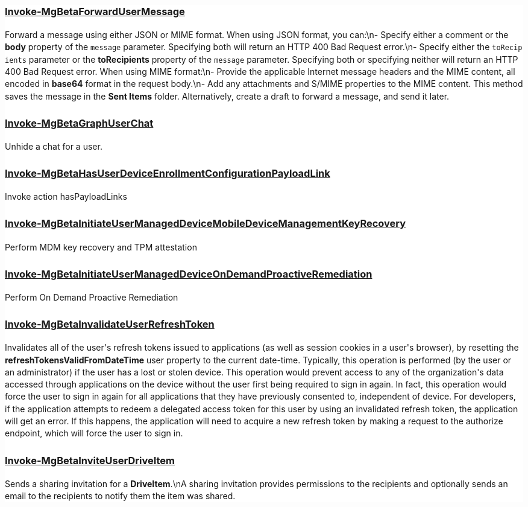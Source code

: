 ### [Invoke-MgBetaForwardUserMessage](Invoke-MgBetaForwardUserMessage.md)
Forward a message using either JSON or MIME format.
When using JSON format, you can:\n- Specify either a comment or the **body** property of the `message` parameter.
Specifying both will return an HTTP 400 Bad Request error.\n- Specify either the `toRecipients` parameter or the **toRecipients** property of the `message` parameter.
Specifying both or specifying neither will return an HTTP 400 Bad Request error.
When using MIME format:\n- Provide the applicable Internet message headers and the MIME content, all encoded in **base64** format in the request body.\n- Add any attachments and S/MIME properties to the MIME content.
This method saves the message in the **Sent Items** folder.
Alternatively, create a draft to forward a message, and send it later.

### [Invoke-MgBetaGraphUserChat](Invoke-MgBetaGraphUserChat.md)
Unhide a chat for a user.

### [Invoke-MgBetaHasUserDeviceEnrollmentConfigurationPayloadLink](Invoke-MgBetaHasUserDeviceEnrollmentConfigurationPayloadLink.md)
Invoke action hasPayloadLinks

### [Invoke-MgBetaInitiateUserManagedDeviceMobileDeviceManagementKeyRecovery](Invoke-MgBetaInitiateUserManagedDeviceMobileDeviceManagementKeyRecovery.md)
Perform MDM key recovery and TPM attestation

### [Invoke-MgBetaInitiateUserManagedDeviceOnDemandProactiveRemediation](Invoke-MgBetaInitiateUserManagedDeviceOnDemandProactiveRemediation.md)
Perform On Demand Proactive Remediation

### [Invoke-MgBetaInvalidateUserRefreshToken](Invoke-MgBetaInvalidateUserRefreshToken.md)
Invalidates all of the user's refresh tokens issued to applications (as well as session cookies in a user's browser), by resetting the **refreshTokensValidFromDateTime** user property to the current date-time.
Typically, this operation is performed (by the user or an administrator) if the user has a lost or stolen device.
This operation would prevent access to any of the organization's data accessed through applications on the device without the user first being required to sign in again.
In fact, this operation would force the user to sign in again for all applications that they have previously consented to, independent of device.
For developers, if the application attempts to redeem a delegated access token for this user by using an invalidated refresh token, the application will get an error.
If this happens, the application will need to acquire a new refresh token by making a request to the authorize endpoint, which will force the user to sign in.

### [Invoke-MgBetaInviteUserDriveItem](Invoke-MgBetaInviteUserDriveItem.md)
Sends a sharing invitation for a **DriveItem**.\nA sharing invitation provides permissions to the recipients and optionally sends an email to the recipients to notify them the item was shared.
